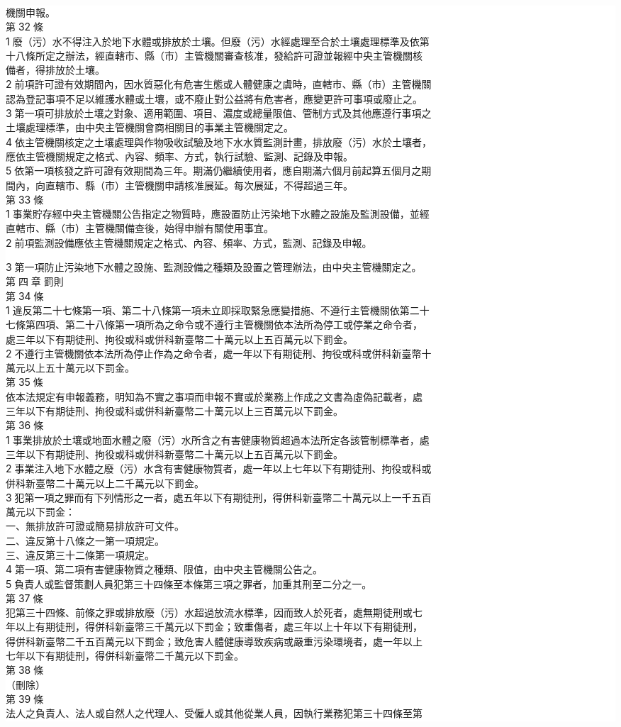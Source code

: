 機關申報。  
第 32 條  
1 廢（污）水不得注入於地下水體或排放於土壤。但廢（污）水經處理至合於土壤處理標準及依第  
十八條所定之辦法，經直轄市、縣（市）主管機關審查核准，發給許可證並報經中央主管機關核  
備者，得排放於土壤。  
2 前項許可證有效期間內，因水質惡化有危害生態或人體健康之虞時，直轄市、縣（市）主管機關  
認為登記事項不足以維護水體或土壤，或不廢止對公益將有危害者，應變更許可事項或廢止之。  
3 第一項可排放於土壤之對象、適用範圍、項目、濃度或總量限值、管制方式及其他應遵行事項之  
土壤處理標準，由中央主管機關會商相關目的事業主管機關定之。  
4 依主管機關核定之土壤處理與作物吸收試驗及地下水水質監測計畫，排放廢（污）水於土壤者，  
應依主管機關規定之格式、內容、頻率、方式，執行試驗、監測、記錄及申報。  
5 依第一項核發之許可證有效期間為三年。期滿仍繼續使用者，應自期滿六個月前起算五個月之期  
間內，向直轄市、縣（市）主管機關申請核准展延。每次展延，不得超過三年。  
第 33 條  
1 事業貯存經中央主管機關公告指定之物質時，應設置防止污染地下水體之設施及監測設備，並經  
直轄市、縣（市）主管機關備查後，始得申辦有關使用事宜。  
2 前項監測設備應依主管機關規定之格式、內容、頻率、方式，監測、記錄及申報。  


3 第一項防止污染地下水體之設施、監測設備之種類及設置之管理辦法，由中央主管機關定之。  
第 四 章 罰則  
第 34 條  
1 違反第二十七條第一項、第二十八條第一項未立即採取緊急應變措施、不遵行主管機關依第二十  
七條第四項、第二十八條第一項所為之命令或不遵行主管機關依本法所為停工或停業之命令者，  
處三年以下有期徒刑、拘役或科或併科新臺幣二十萬元以上五百萬元以下罰金。  
2 不遵行主管機關依本法所為停止作為之命令者，處一年以下有期徒刑、拘役或科或併科新臺幣十  
萬元以上五十萬元以下罰金。  
第 35 條  
依本法規定有申報義務，明知為不實之事項而申報不實或於業務上作成之文書為虛偽記載者，處  
三年以下有期徒刑、拘役或科或併科新臺幣二十萬元以上三百萬元以下罰金。  
第 36 條  
1 事業排放於土壤或地面水體之廢（污）水所含之有害健康物質超過本法所定各該管制標準者，處  
三年以下有期徒刑、拘役或科或併科新臺幣二十萬元以上五百萬元以下罰金。  
2 事業注入地下水體之廢（污）水含有害健康物質者，處一年以上七年以下有期徒刑、拘役或科或  
併科新臺幣二十萬元以上二千萬元以下罰金。  
3 犯第一項之罪而有下列情形之一者，處五年以下有期徒刑，得併科新臺幣二十萬元以上一千五百  
萬元以下罰金：  
一、無排放許可證或簡易排放許可文件。  
二、違反第十八條之一第一項規定。  
三、違反第三十二條第一項規定。  
4 第一項、第二項有害健康物質之種類、限值，由中央主管機關公告之。  
5 負責人或監督策劃人員犯第三十四條至本條第三項之罪者，加重其刑至二分之一。  
第 37 條  
犯第三十四條、前條之罪或排放廢（污）水超過放流水標準，因而致人於死者，處無期徒刑或七  
年以上有期徒刑，得併科新臺幣三千萬元以下罰金；致重傷者，處三年以上十年以下有期徒刑，  
得併科新臺幣二千五百萬元以下罰金；致危害人體健康導致疾病或嚴重污染環境者，處一年以上  
七年以下有期徒刑，得併科新臺幣二千萬元以下罰金。  
第 38 條  
（刪除）  
第 39 條  
法人之負責人、法人或自然人之代理人、受僱人或其他從業人員，因執行業務犯第三十四條至第  
